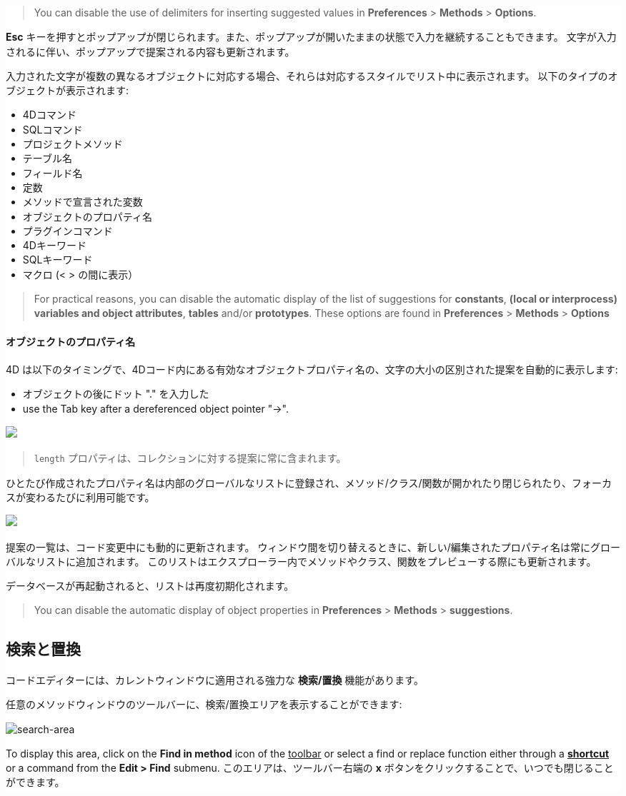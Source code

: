 > You can disable the use of delimiters for inserting suggested values in **Preferences** > **Methods** > **Options**.

**Esc** キーを押すとポップアップが閉じられます。また、ポップアップが開いたままの状態で入力を継続することもできます。 文字が入力されるに伴い、ポップアップで提案される内容も更新されます。

入力された文字が複数の異なるオブジェクトに対応する場合、それらは対応するスタイルでリスト中に表示されます。 以下のタイプのオブジェクトが表示されます:

- 4Dコマンド
- SQLコマンド
- プロジェクトメソッド
- テーブル名
- フィールド名
- 定数
- メソッドで宣言された変数
- オブジェクトのプロパティ名
- プラグインコマンド
- 4Dキーワード
- SQLキーワード
- マクロ (&lt; &gt; の間に表示）

> For practical reasons, you can disable the automatic display of the list of suggestions for **constants**, **(local or interprocess) variables and object attributes**, **tables** and/or **prototypes**. These options are found in **Preferences** > **Methods** > **Options**

#### オブジェクトのプロパティ名

4D は以下のタイミングで、4Dコード内にある有効なオブジェクトプロパティ名の、文字の大小の区別された提案を自動的に表示します:

- オブジェクトの後にドット "." を入力した
- use the Tab key after a dereferenced object pointer "->".

![](../assets/en/code-editor/autocomplete-object-attributes.png)

> `length` プロパティは、コレクションに対する提案に常に含まれます。

ひとたび作成されたプロパティ名は内部のグローバルなリストに登録され、メソッド/クラス/関数が開かれたり閉じられたり、フォーカスが変わるたびに利用可能です。

![](../assets/en/code-editor/autocomplete-object-attributes-2.png)

提案の一覧は、コード変更中にも動的に更新されます。 ウィンドウ間を切り替えるときに、新しい/編集されたプロパティ名は常にグローバルなリストに追加されます。 このリストはエクスプローラー内でメソッドやクラス、関数をプレビューする際にも更新されます。

データベースが再起動されると、リストは再度初期化されます。

> You can disable the automatic display of object properties in **Preferences** > **Methods** > **suggestions**.

## 検索と置換

コードエディターには、カレントウィンドウに適用される強力な **検索/置換** 機能があります。

任意のメソッドウィンドウのツールバーに、検索/置換エリアを表示することができます:

![search-area](../assets/en/code-editor/search-area.png)

To display this area, click on the **Find in method** icon of the [toolbar](#toolbar) or select a find or replace function either through a [**shortcut**](#shortcuts) or a command from the **Edit > Find** submenu. このエリアは、ツールバー右端の **x** ボタンをクリックすることで、いつでも閉じることができます。
